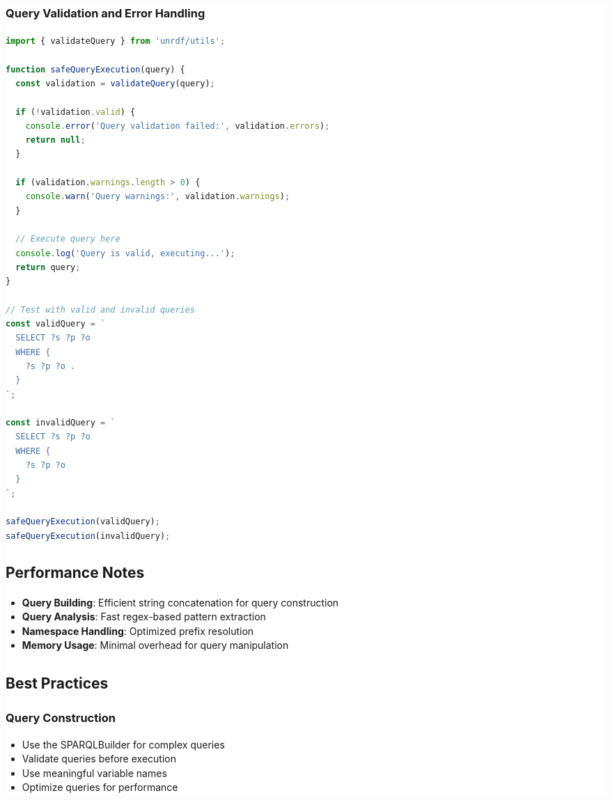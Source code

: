 ### Query Validation and Error Handling

```javascript
import { validateQuery } from 'unrdf/utils';

function safeQueryExecution(query) {
  const validation = validateQuery(query);
  
  if (!validation.valid) {
    console.error('Query validation failed:', validation.errors);
    return null;
  }
  
  if (validation.warnings.length > 0) {
    console.warn('Query warnings:', validation.warnings);
  }
  
  // Execute query here
  console.log('Query is valid, executing...');
  return query;
}

// Test with valid and invalid queries
const validQuery = `
  SELECT ?s ?p ?o
  WHERE {
    ?s ?p ?o .
  }
`;

const invalidQuery = `
  SELECT ?s ?p ?o
  WHERE {
    ?s ?p ?o
  }
`;

safeQueryExecution(validQuery);
safeQueryExecution(invalidQuery);
```

## Performance Notes

- **Query Building**: Efficient string concatenation for query construction
- **Query Analysis**: Fast regex-based pattern extraction
- **Namespace Handling**: Optimized prefix resolution
- **Memory Usage**: Minimal overhead for query manipulation

## Best Practices

### Query Construction
- Use the SPARQLBuilder for complex queries
- Validate queries before execution
- Use meaningful variable names
- Optimize queries for performance
